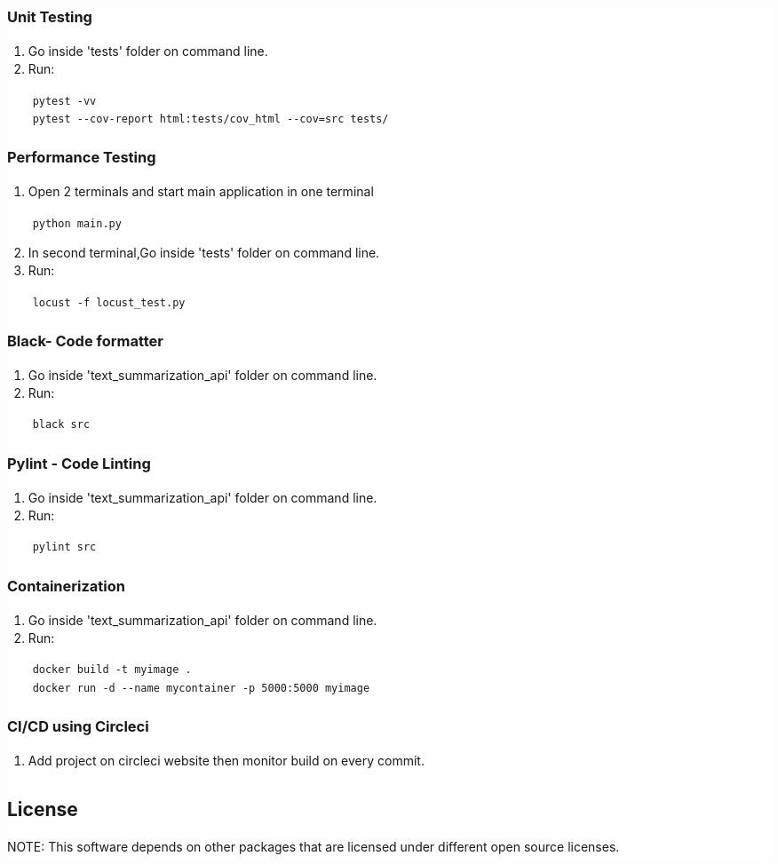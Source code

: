 ### Unit Testing
1. Go inside 'tests' folder on command line.
2. Run:
  ``` 
      pytest -vv 
      pytest --cov-report html:tests/cov_html --cov=src tests/ 
  ```
 
### Performance Testing
1. Open 2 terminals and start main application in one terminal  
  ``` 
      python main.py 
  ```

2. In second terminal,Go inside 'tests' folder on command line.
3. Run:
  ``` 
      locust -f locust_test.py  
  ```

### Black- Code formatter
1. Go inside 'text_summarization_api' folder on command line.
2. Run:
  ``` 
      black src 
  ```

### Pylint -  Code Linting
1. Go inside 'text_summarization_api' folder on command line.
2. Run:
  ``` 
      pylint src  
  ```

### Containerization
1. Go inside 'text_summarization_api' folder on command line.
2. Run:
  ``` 
      docker build -t myimage .  
      docker run -d --name mycontainer -p 5000:5000 myimage         
  ```


### CI/CD using Circleci
1. Add project on circleci website then monitor build on every commit.



## License


NOTE: This software depends on other packages that are licensed under different open source licenses.

